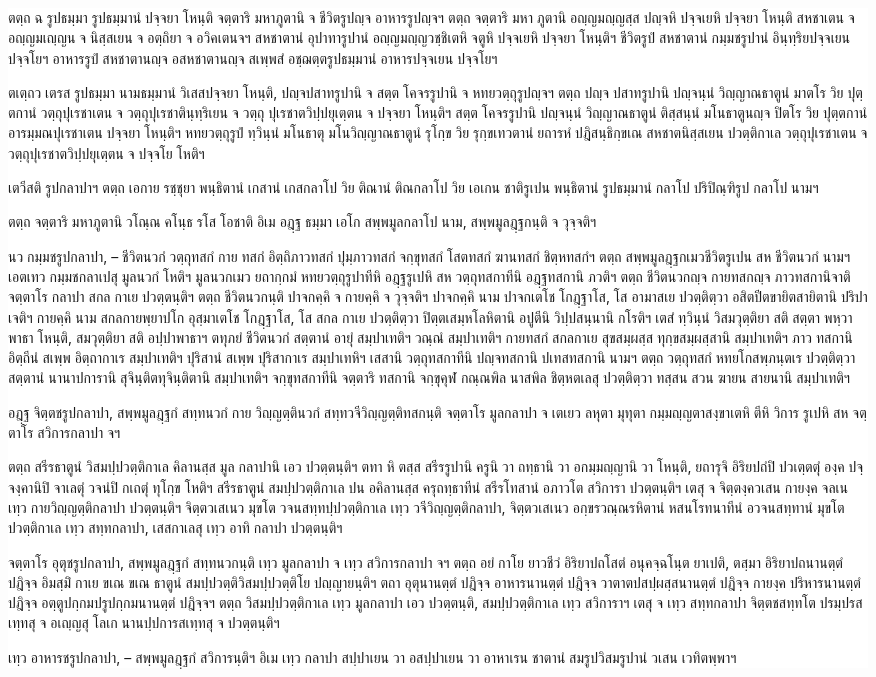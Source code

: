 
<p>ตตฺถ ฉ รูปธมฺมา รูปธมฺมานํ ปจฺจยา โหนฺติ จตฺตาริ มหาภูตานิ จ ชีวิตรูปญฺจ อาหารรูปญฺจฯ ตตฺถ จตฺตาริ มหา ภูตานิ อญฺญมญฺญสฺส ปญฺจหิ ปจฺจเยหิ ปจฺจยา โหนฺติ สหชาเตน จ อญฺญมเญฺญน จ นิสฺสเยน จ อตฺถิยา จ อวิคเตนจฯ สหชาตานํ อุปาทารูปานํ อญฺญมญฺญวชฺชิเตหิ จตูหิ ปจฺจเยหิ ปจฺจยา โหนฺติฯ ชีวิตรูปํ สหชาตานํ กมฺมชรูปานํ อินฺทฺริยปจฺจเยน ปจฺจโยฯ อาหารรูปํ สหชาตานญฺจ อสหชาตานญฺจ สเพฺพสํ อชฺฌตฺตรูปธมฺมานํ อาหารปจฺจเยน ปจฺจโยฯ</p>


<p>ตเตฺถว เตรส รูปธมฺมา นามธมฺมานํ วิเสสปจฺจยา โหนฺติ, ปญฺจปสาทรูปานิ จ สตฺต โคจรรูปานิ จ หทยวตฺถุรูปญฺจฯ ตตฺถ ปญฺจ ปสาทรูปานิ ปญฺจนฺนํ วิญฺญาณธาตูนํ มาตโร วิย ปุตฺตกานํ วตฺถุปุเรชาเตน จ วตฺถุปุเรชาตินฺทฺริเยน จ วตฺถุ ปุเรชาตวิปฺปยุเตฺตน จ ปจฺจยา โหนฺติฯ สตฺต โคจรรูปานิ ปญฺจนฺนํ วิญฺญาณธาตูนํ ติสฺสนฺนํ มโนธาตูนญฺจ ปิตโร วิย ปุตฺตกานํ อารมฺมณปุเรชาเตน ปจฺจยา โหนฺติฯ หทยวตฺถุรูปํ ทฺวินฺนํ มโนธาตุ มโนวิญฺญาณธาตูนํ รุโกฺข วิย รุกฺขเทวตานํ ยถารหํ  ปฎิสนฺธิกฺขเณ สหชาตนิสฺสเยน ปวตฺติกาเล วตฺถุปุเรชาเตน จ วตฺถุปุเรชาตวิปฺปยุเตฺตน จ ปจฺจโย โหติฯ</p>


<p>เตวีสติ รูปกลาปาฯ ตตฺถ เอกาย รชฺชุยา พนฺธิตานํ เกสานํ เกสกลาโป วิย ติณานํ ติณกลาโป วิย เอเกน ชาติรูเปน พนฺธิตานํ รูปธมฺมานํ กลาโป ปริปิณฺฑิรูป กลาโป นามฯ</p>


<p>ตตฺถ จตฺตาริ มหาภูตานิ วโณฺณ คโนฺธ รโส โอชาติ อิเม อฎฺฐ ธมฺมา เอโก สพฺพมูลกลาโป นาม, สพฺพมูลฎฺฐกนฺติ จ วุจฺจติฯ</p>


<p>นว กมฺมชรูปกลาปา, – ชีวิตนวกํ วตฺถุทสกํ กาย ทสกํ อิตฺถิภาวทสกํ ปุมฺภาวทสกํ จกฺขุทสกํ โสตทสกํ ฆานทสกํ ชิตฺหทสกํฯ ตตฺถ สพฺพมูลฎฺฐกเมวชีวิตรูเปน สห ชีวิตนวกํ นามฯ เอตเทว กมฺมชกลาเปสุ มูลนวกํ โหติฯ มูลนวกเมว ยถากฺกมํ หทยวตฺถุรูปาทีหิ อฎฺฐรูเปหิ สห วตฺถุทสกาทีนิ อฎฺฐทสกานิ ภวติฯ ตตฺถ ชีวิตนวกญฺจ กายทสกญฺจ ภาวทสกานิจาติ จตฺตาโร กลาปา สกล กาเย ปวตฺตนฺติฯ ตตฺถ ชีวิตนวกนฺติ ปาจกคฺคิ จ กายคฺคิ จ วุจฺจติฯ ปาจกคฺคิ นาม ปาจกเตโช โกฎฺฐาโส, โส อามาสเย ปวตฺติตฺวา อสิตปีตขายิตสายิตานิ ปริปาเจติฯ กายคฺคิ นาม สกลกายพฺยาปโก อุสฺมาเตโช โกฎฺฐาโส, โส สกล กาเย ปวตฺติตฺวา ปิตฺตเสมฺหโลหิตานิ อปูตีนิ วิปฺปสนฺนานิ กโรติฯ เตสํ ทฺวินฺนํ วิสมวุตฺติยา สติ สตฺตา พหฺวาพาธา โหนฺติ, สมวุตฺติยา สติ อปฺปาพาธาฯ ตทุภยํ ชีวิตนวกํ สตฺตานํ อายุํ สมฺปาเทติฯ วณฺณํ สมฺปาเทติฯ กายทสกํ สกลกาเย สุขสมฺผสฺส ทุกฺขสมฺผสฺสานิ สมฺปาเทติฯ ภาว ทสกานิ อิตฺถีนํ สเพฺพ อิตฺถากาเร สมฺปาเทติฯ ปุริสานํ สเพฺพ ปุริสากาเร สมฺปาเทหิฯ เสสานิ วตฺถุทสกาทีนิ ปญฺจทสกานิ ปเทสทสกานิ นามฯ ตตฺถ วตฺถุทสกํ หทยโกสพฺภนฺตเร ปวตฺติตฺวา สตฺตานํ นานาปการานิ สุจินฺติตทุจินฺติตานิ สมฺปาเทติฯ จกฺขุทสกาทีนิ จตฺตาริ ทสกานิ จกฺขุคุฬ กณฺณพิล นาสพิล ชิตฺหตเลสุ ปวตฺติตฺวา ทสฺสน สวน ฆายน สายนานิ สมฺปาเทติฯ</p>


<p>อฎฺฐ จิตฺตชรูปกลาปา, สพฺพมูลฎฺฐกํ สทฺทนวกํ กาย วิญฺญตฺตินวกํ สทฺทวจีวิญฺญตฺติทสกนฺติ จตฺตาโร มูลกลาปา จ เตเยว ลหุตา มุทุตา กมฺมญฺญตาสงฺขาเตหิ ตีหิ วิการ รูเปหิ สห จตฺตาโร สวิการกลาปา จฯ</p>


<p>ตตฺถ  สรีรธาตูนํ วิสมปฺปวตฺติกาเล คิลานสฺส มูล กลาปานิ เอว ปวตฺตนฺติฯ ตทา หิ ตสฺส สรีรรูปานิ ครูนิ วา ถทฺธานิ วา อกมฺมญฺญานิ วา โหนฺติ, ยถารุจิ อิริยปถํปิ ปวเตฺตตุํ องฺค ปจฺจงฺคานิปิ จาเลตุํ วจนํปิ กเถตุํ ทุโกฺข โหติฯ สรีรธาตูนํ สมปฺปวตฺติกาเล ปน อคิลานสฺส ครุถทฺธาทีนํ สรีรโทสานํ อภาวโต สวิการา ปวตฺตนฺติฯ เตสุ จ จิตฺตงฺควเสน กายงฺค จลเน เทฺว กายวิญฺญตฺติกลาปา ปวตฺตนฺติฯ จิตฺตวเสเนว มุขโต วจนสทฺทปฺปวตฺติกาเล เทฺว วจีวิญฺญตฺติกลาปา, จิตฺตวเสเนว อกฺขรวณฺณรหิตานํ หสนโรทนาทีนํ อวจนสทฺทานํ มุขโต ปวตฺติกาเล เทฺว สทฺทกลาปา, เสสกาเลสุ เทฺว อาทิ กลาปา ปวตฺตนฺติฯ</p>


<p>จตฺตาโร อุตุชรูปกลาปา, สพฺพมูลฎฺฐกํ สทฺทนวกนฺติ เทฺว มูลกลาปา จ เทฺว สวิการกลาปา จฯ ตตฺถ อยํ กาโย ยาวชีวํ อิริยาปถโสตํ อนุคจฺฉโนฺต ยาเปติ, ตสฺมา อิริยาปถนานตฺตํ ปฎิจฺจ อิมสฺมิํ กาเย ขเณ ขเณ ธาตูนํ สมปฺปวตฺติวิสมปฺปวตฺติโย ปญฺญายนฺติฯ ตถา อุตุนานตฺตํ ปฎิจฺจ อาหารนานตฺตํ ปฎิจฺจ วาตาตปสปฺผสฺสนานตฺตํ ปฎิจฺจ กายงฺค ปริหารนานตฺตํ ปฎิจฺจ อตฺตูปกฺกมปรูปกฺกมนานตฺตํ ปฎิจฺจฯ ตตฺถ วิสมปฺปวตฺติกาเล เทฺว มูลกลาปา เอว ปวตฺตนฺติ, สมปฺปวตฺติกาเล เทฺว สวิการาฯ เตสุ จ เทฺว สทฺทกลาปา จิตฺตชสทฺทโต ปรมฺปรสเทฺทสุ จ อเญฺญสุ โลเก นานปฺปการสเทฺทสุ จ ปวตฺตนฺติฯ</p>


<p>เทฺว อาหารชรูปกลาปา, – สพฺพมูลฎฺฐกํ สวิการนฺติฯ อิเม เทฺว กลาปา สปฺปาเยน วา อสปฺปาเยน วา อาหาเรน ชาตานํ สมรูปวิสมรูปานํ วเสน เวทิตพฺพาฯ</p>

